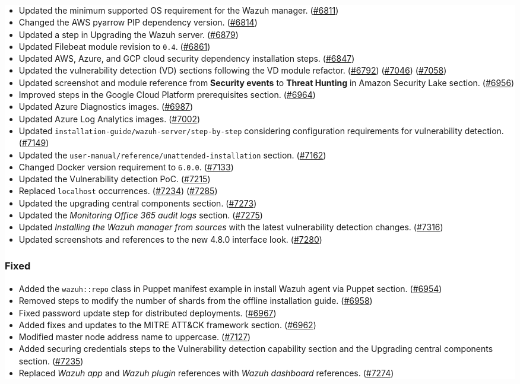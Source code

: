 - Updated the minimum supported OS requirement for the Wazuh manager. ([#6811](https://github.com/wazuh/wazuh-documentation/pull/6811))
- Changed the AWS pyarrow PIP dependency version. ([#6814](https://github.com/wazuh/wazuh-documentation/pull/6814))
- Updated a step in Upgrading the Wazuh server. ([#6879](https://github.com/wazuh/wazuh-documentation/pull/6879))
- Updated Filebeat module revision to `0.4`. ([#6861](https://github.com/wazuh/wazuh-documentation/pull/6861))
- Updated AWS, Azure, and GCP cloud security dependency installation steps. ([#6847](https://github.com/wazuh/wazuh-documentation/pull/6847))
- Updated the vulnerability detection (VD) sections following the VD module refactor. ([#6792](https://github.com/wazuh/wazuh-documentation/pull/6792)) ([#7046](https://github.com/wazuh/wazuh-documentation/pull/7046)) ([#7058](https://github.com/wazuh/wazuh-documentation/pull/7058))
- Updated screenshot and module reference from **Security events** to **Threat Hunting** in Amazon Security Lake section. ([#6956](https://github.com/wazuh/wazuh-documentation/pull/6956))
- Improved steps in the Google Cloud Platform prerequisites section. ([#6964](https://github.com/wazuh/wazuh-documentation/pull/6964))
- Updated Azure Diagnostics images. ([#6987](https://github.com/wazuh/wazuh-documentation/pull/6987))
- Updated Azure Log Analytics images. ([#7002](https://github.com/wazuh/wazuh-documentation/pull/7002))
- Updated ``installation-guide/wazuh-server/step-by-step`` considering configuration requirements for vulnerability detection. ([#7149](https://github.com/wazuh/wazuh-documentation/pull/7149))
- Updated the ``user-manual/reference/unattended-installation`` section. ([#7162](https://github.com/wazuh/wazuh-documentation/pull/7162))
- Changed Docker version requirement to ``6.0.0``. ([#7133](https://github.com/wazuh/wazuh-documentation/pull/7133))
- Updated the Vulnerability detection PoC. ([#7215](https://github.com/wazuh/wazuh-documentation/pull/7215))
- Replaced ``localhost`` occurrences. ([#7234](https://github.com/wazuh/wazuh-documentation/pull/7234)) ([#7285](https://github.com/wazuh/wazuh-documentation/pull/7285))
- Updated the upgrading central components section. ([#7273](https://github.com/wazuh/wazuh-documentation/pull/7273))
- Updated the *Monitoring Office 365 audit logs* section. ([#7275](https://github.com/wazuh/wazuh-documentation/pull/7275))
- Updated *Installing the Wazuh manager from sources* with the latest vulnerability detection changes. ([#7316](https://github.com/wazuh/wazuh-documentation/pull/7316))
- Updated screenshots and references to the new 4.8.0 interface look. ([#7280](https://github.com/wazuh/wazuh-documentation/pull/7280))

### Fixed

- Added the ``wazuh::repo`` class in Puppet manifest example in install Wazuh agent via Puppet section. ([#6954](https://github.com/wazuh/wazuh-documentation/pull/6954))
- Removed steps to modify the number of shards from the offline installation guide. ([#6958](https://github.com/wazuh/wazuh-documentation/pull/6958))
- Fixed password update step for distributed deployments. ([#6967](https://github.com/wazuh/wazuh-documentation/pull/6967))
- Added fixes and updates to the MITRE ATT&CK framework section. ([#6962](https://github.com/wazuh/wazuh-documentation/pull/6962))
- Modified master node address name to uppercase. ([#7127](https://github.com/wazuh/wazuh-documentation/pull/7127))
- Added securing credentials steps to the Vulnerability detection capability section and the Upgrading central components section. ([#7235](https://github.com/wazuh/wazuh-documentation/pull/7235))
- Replaced *Wazuh app* and *Wazuh plugin* references with *Wazuh dashboard* references. ([#7274](https://github.com/wazuh/wazuh-documentation/pull/7274))

